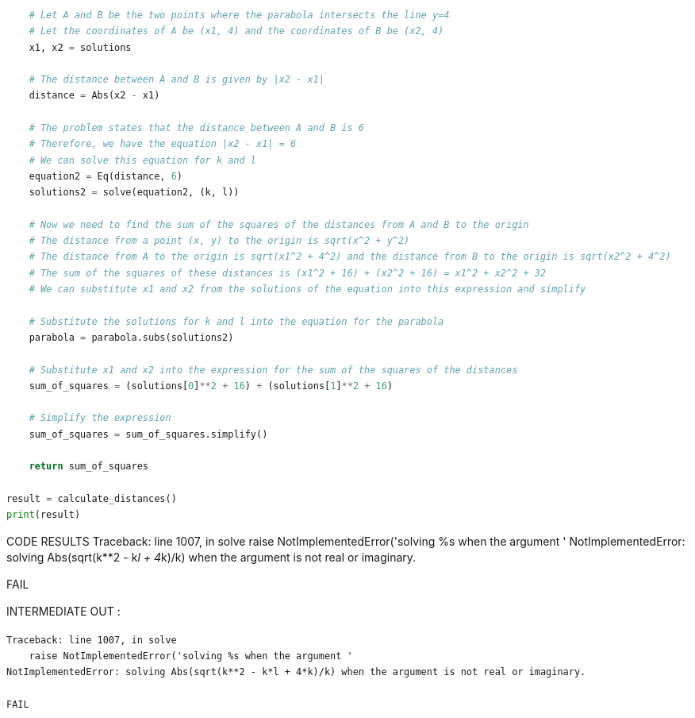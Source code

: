 ```python
    # Let A and B be the two points where the parabola intersects the line y=4
    # Let the coordinates of A be (x1, 4) and the coordinates of B be (x2, 4)
    x1, x2 = solutions

    # The distance between A and B is given by |x2 - x1|
    distance = Abs(x2 - x1)

    # The problem states that the distance between A and B is 6
    # Therefore, we have the equation |x2 - x1| = 6
    # We can solve this equation for k and l
    equation2 = Eq(distance, 6)
    solutions2 = solve(equation2, (k, l))

    # Now we need to find the sum of the squares of the distances from A and B to the origin
    # The distance from a point (x, y) to the origin is sqrt(x^2 + y^2)
    # The distance from A to the origin is sqrt(x1^2 + 4^2) and the distance from B to the origin is sqrt(x2^2 + 4^2)
    # The sum of the squares of these distances is (x1^2 + 16) + (x2^2 + 16) = x1^2 + x2^2 + 32
    # We can substitute x1 and x2 from the solutions of the equation into this expression and simplify

    # Substitute the solutions for k and l into the equation for the parabola
    parabola = parabola.subs(solutions2)

    # Substitute x1 and x2 into the expression for the sum of the squares of the distances
    sum_of_squares = (solutions[0]**2 + 16) + (solutions[1]**2 + 16)

    # Simplify the expression
    sum_of_squares = sum_of_squares.simplify()

    return sum_of_squares

result = calculate_distances()
print(result)
```

CODE RESULTS Traceback: line 1007, in solve
    raise NotImplementedError('solving %s when the argument '
NotImplementedError: solving Abs(sqrt(k**2 - k*l + 4*k)/k) when the argument is not real or imaginary.

FAIL


INTERMEDIATE OUT :
```output
Traceback: line 1007, in solve
    raise NotImplementedError('solving %s when the argument '
NotImplementedError: solving Abs(sqrt(k**2 - k*l + 4*k)/k) when the argument is not real or imaginary.

FAIL

```

